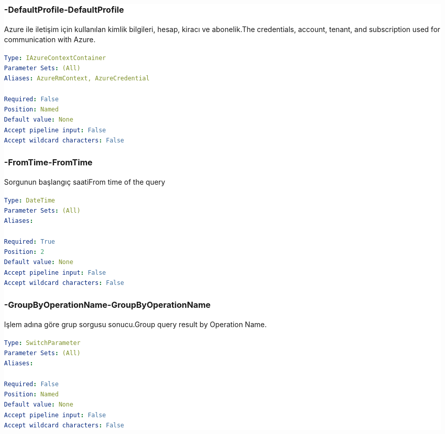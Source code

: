 ### <span data-ttu-id="ff46b-117">-DefaultProfile</span><span class="sxs-lookup"><span data-stu-id="ff46b-117">-DefaultProfile</span></span>
<span data-ttu-id="ff46b-118">Azure ile iletişim için kullanılan kimlik bilgileri, hesap, kiracı ve abonelik.</span><span class="sxs-lookup"><span data-stu-id="ff46b-118">The credentials, account, tenant, and subscription used for communication with Azure.</span></span>

```yaml
Type: IAzureContextContainer
Parameter Sets: (All)
Aliases: AzureRmContext, AzureCredential

Required: False
Position: Named
Default value: None
Accept pipeline input: False
Accept wildcard characters: False
```

### <span data-ttu-id="ff46b-119">-FromTime</span><span class="sxs-lookup"><span data-stu-id="ff46b-119">-FromTime</span></span>
<span data-ttu-id="ff46b-120">Sorgunun başlangıç saati</span><span class="sxs-lookup"><span data-stu-id="ff46b-120">From time of the query</span></span>

```yaml
Type: DateTime
Parameter Sets: (All)
Aliases:

Required: True
Position: 2
Default value: None
Accept pipeline input: False
Accept wildcard characters: False
```

### <span data-ttu-id="ff46b-121">-GroupByOperationName</span><span class="sxs-lookup"><span data-stu-id="ff46b-121">-GroupByOperationName</span></span>
<span data-ttu-id="ff46b-122">Işlem adına göre grup sorgusu sonucu.</span><span class="sxs-lookup"><span data-stu-id="ff46b-122">Group query result by Operation Name.</span></span>

```yaml
Type: SwitchParameter
Parameter Sets: (All)
Aliases:

Required: False
Position: Named
Default value: None
Accept pipeline input: False
Accept wildcard characters: False
```

